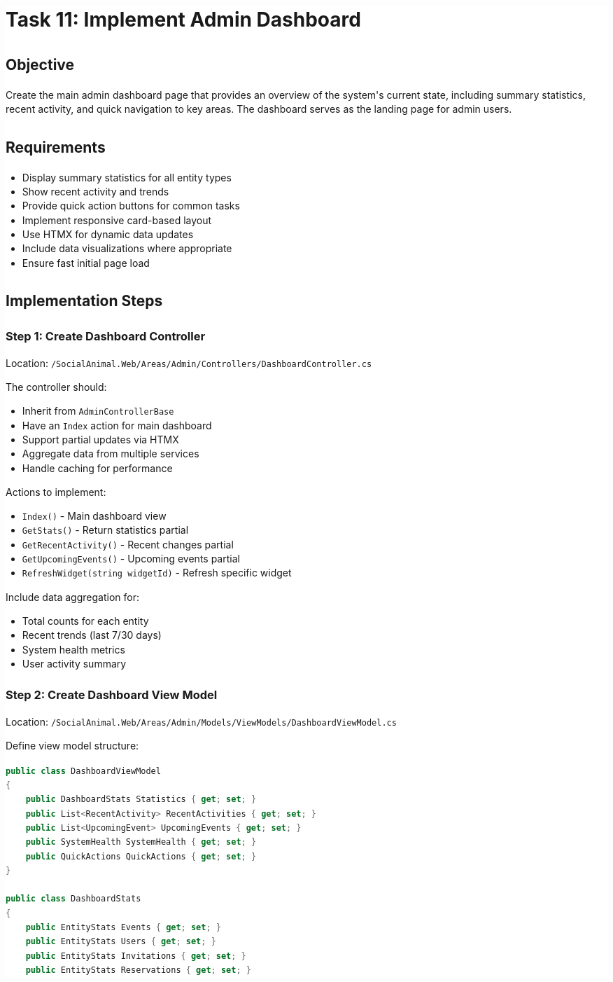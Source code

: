 # Task 11: Implement Admin Dashboard

## Objective
Create the main admin dashboard page that provides an overview of the system's current state, including summary statistics, recent activity, and quick navigation to key areas. The dashboard serves as the landing page for admin users.

## Requirements
- Display summary statistics for all entity types
- Show recent activity and trends
- Provide quick action buttons for common tasks
- Implement responsive card-based layout
- Use HTMX for dynamic data updates
- Include data visualizations where appropriate
- Ensure fast initial page load

## Implementation Steps

### Step 1: Create Dashboard Controller
Location: `/SocialAnimal.Web/Areas/Admin/Controllers/DashboardController.cs`

The controller should:
- Inherit from `AdminControllerBase`
- Have an `Index` action for main dashboard
- Support partial updates via HTMX
- Aggregate data from multiple services
- Handle caching for performance

Actions to implement:
- `Index()` - Main dashboard view
- `GetStats()` - Return statistics partial
- `GetRecentActivity()` - Recent changes partial
- `GetUpcomingEvents()` - Upcoming events partial
- `RefreshWidget(string widgetId)` - Refresh specific widget

Include data aggregation for:
- Total counts for each entity
- Recent trends (last 7/30 days)
- System health metrics
- User activity summary

### Step 2: Create Dashboard View Model
Location: `/SocialAnimal.Web/Areas/Admin/Models/ViewModels/DashboardViewModel.cs`

Define view model structure:
```csharp
public class DashboardViewModel
{
    public DashboardStats Statistics { get; set; }
    public List<RecentActivity> RecentActivities { get; set; }
    public List<UpcomingEvent> UpcomingEvents { get; set; }
    public SystemHealth SystemHealth { get; set; }
    public QuickActions QuickActions { get; set; }
}

public class DashboardStats
{
    public EntityStats Events { get; set; }
    public EntityStats Users { get; set; }
    public EntityStats Invitations { get; set; }
    public EntityStats Reservations { get; set; }
```